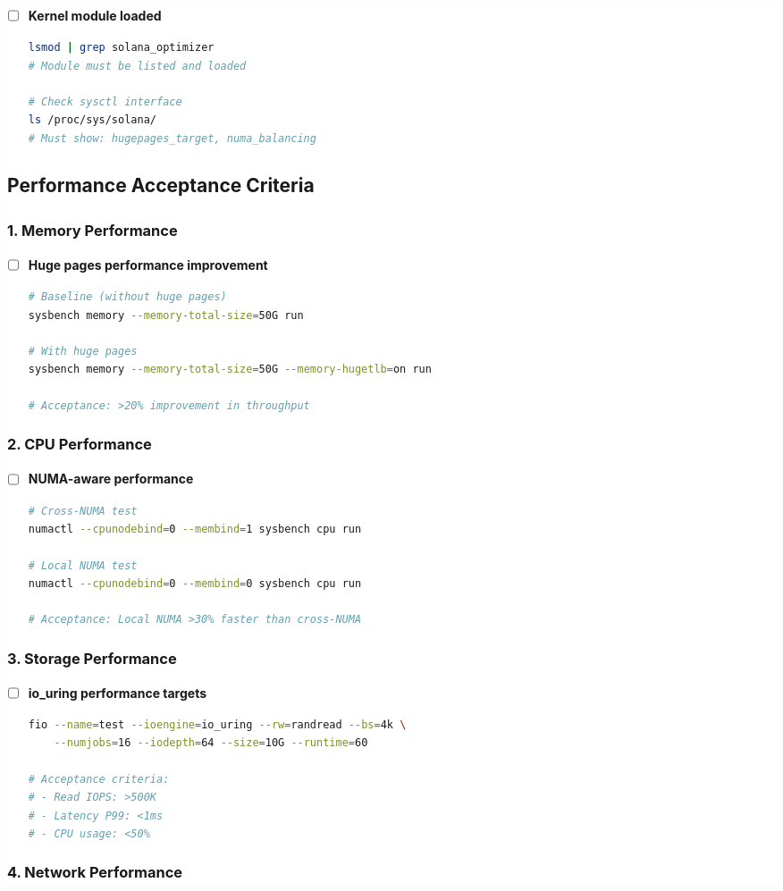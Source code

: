 - [ ] **Kernel module loaded**
  ```bash
  lsmod | grep solana_optimizer
  # Module must be listed and loaded
  
  # Check sysctl interface
  ls /proc/sys/solana/
  # Must show: hugepages_target, numa_balancing
  ```

## Performance Acceptance Criteria

### 1. Memory Performance

- [ ] **Huge pages performance improvement**
  ```bash
  # Baseline (without huge pages)
  sysbench memory --memory-total-size=50G run
  
  # With huge pages
  sysbench memory --memory-total-size=50G --memory-hugetlb=on run
  
  # Acceptance: >20% improvement in throughput
  ```

### 2. CPU Performance

- [ ] **NUMA-aware performance**
  ```bash
  # Cross-NUMA test
  numactl --cpunodebind=0 --membind=1 sysbench cpu run
  
  # Local NUMA test
  numactl --cpunodebind=0 --membind=0 sysbench cpu run
  
  # Acceptance: Local NUMA >30% faster than cross-NUMA
  ```

### 3. Storage Performance

- [ ] **io_uring performance targets**
  ```bash
  fio --name=test --ioengine=io_uring --rw=randread --bs=4k \
      --numjobs=16 --iodepth=64 --size=10G --runtime=60
  
  # Acceptance criteria:
  # - Read IOPS: >500K
  # - Latency P99: <1ms
  # - CPU usage: <50%
  ```

### 4. Network Performance
